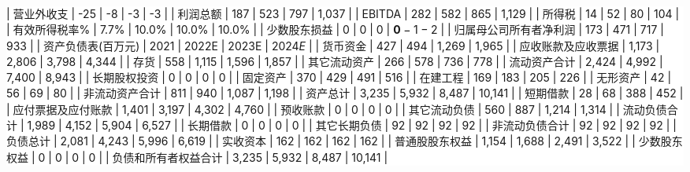 | 营业外收支 | -25 | -8 | -3 | -3 |
| 利润总额 | 187 | 523 | 797 | 1,037 |
| EBITDA | 282 | 582 | 865 | 1,129 |
| 所得税 | 14 | 52 | 80 | 104 |
| 有效所得税率\% | $7.7 \%$ | $10.0 \%$ | $10.0 \%$ | $10.0 \%$ |
| 少数股东损益 | 0 | 0 | 0 | $\mathbf{0}-1-2$ |
| 归属母公司所有者净利润 | 173 | 471 | 717 | 933 |
| 资产负债表(百万元) | 2021 | 2022E | 2023E | $2024 E$ |
| 货币资金 | 427 | 494 | 1,269 | 1,965 |
| 应收账款及应收票据 | 1,173 | 2,806 | 3,798 | 4,344 |
| 存货 | 558 | 1,115 | 1,596 | 1,857 |
| 其它流动资产 | 266 | 578 | 736 | 778 |
| 流动资产合计 | 2,424 | 4,992 | 7,400 | 8,943 |
| 长期股权投资 | 0 | 0 | 0 | 0 |
| 固定资产 | 370 | 429 | 491 | 516 |
| 在建工程 | 169 | 183 | 205 | 226 |
| 无形资产 | 42 | 56 | 69 | 80 |
| 非流动资产合计 | 811 | 940 | 1,087 | 1,198 |
| 资产总计 | 3,235 | 5,932 | 8,487 | 10,141 |
| 短期借款 | 28 | 68 | 388 | 452 |
| 应付票据及应付账款 | 1,401 | 3,197 | 4,302 | 4,760 |
| 预收账款 | 0 | 0 | 0 | 0 |
| 其它流动负债 | 560 | 887 | 1,214 | 1,314 |
| 流动负债合计 | 1,989 | 4,152 | 5,904 | 6,527 |
| 长期借款 | 0 | 0 | 0 | 0 |
| 其它长期负债 | 92 | 92 | 92 | 92 |
| 非流动负债合计 | 92 | 92 | 92 | 92 |
| 负债总计 | 2,081 | 4,243 | 5,996 | 6,619 |
| 实收资本 | 162 | 162 | 162 | 162 |
| 普通股股东权益 | 1,154 | 1,688 | 2,491 | 3,522 |
| 少数股东权益 | 0 | 0 | 0 | 0 |
| 负债和所有者权益合计 | 3,235 | 5,932 | 8,487 | 10,141 |

